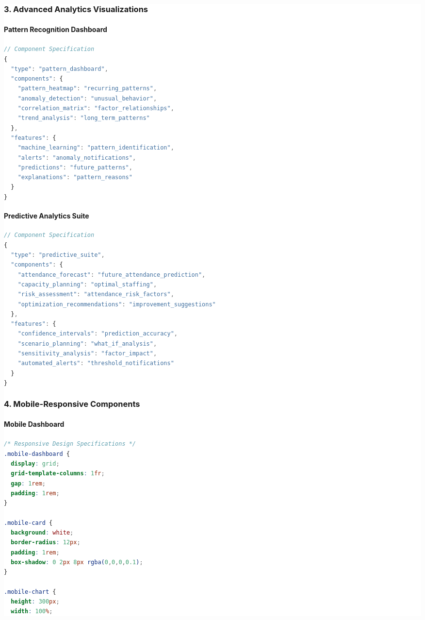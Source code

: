 ### 3. Advanced Analytics Visualizations

#### Pattern Recognition Dashboard
```javascript
// Component Specification
{
  "type": "pattern_dashboard",
  "components": {
    "pattern_heatmap": "recurring_patterns",
    "anomaly_detection": "unusual_behavior",
    "correlation_matrix": "factor_relationships",
    "trend_analysis": "long_term_patterns"
  },
  "features": {
    "machine_learning": "pattern_identification",
    "alerts": "anomaly_notifications",
    "predictions": "future_patterns",
    "explanations": "pattern_reasons"
  }
}
```

#### Predictive Analytics Suite
```javascript
// Component Specification
{
  "type": "predictive_suite",
  "components": {
    "attendance_forecast": "future_attendance_prediction",
    "capacity_planning": "optimal_staffing",
    "risk_assessment": "attendance_risk_factors",
    "optimization_recommendations": "improvement_suggestions"
  },
  "features": {
    "confidence_intervals": "prediction_accuracy",
    "scenario_planning": "what_if_analysis",
    "sensitivity_analysis": "factor_impact",
    "automated_alerts": "threshold_notifications"
  }
}
```

### 4. Mobile-Responsive Components

#### Mobile Dashboard
```css
/* Responsive Design Specifications */
.mobile-dashboard {
  display: grid;
  grid-template-columns: 1fr;
  gap: 1rem;
  padding: 1rem;
}

.mobile-card {
  background: white;
  border-radius: 12px;
  padding: 1rem;
  box-shadow: 0 2px 8px rgba(0,0,0,0.1);
}

.mobile-chart {
  height: 300px;
  width: 100%;
```